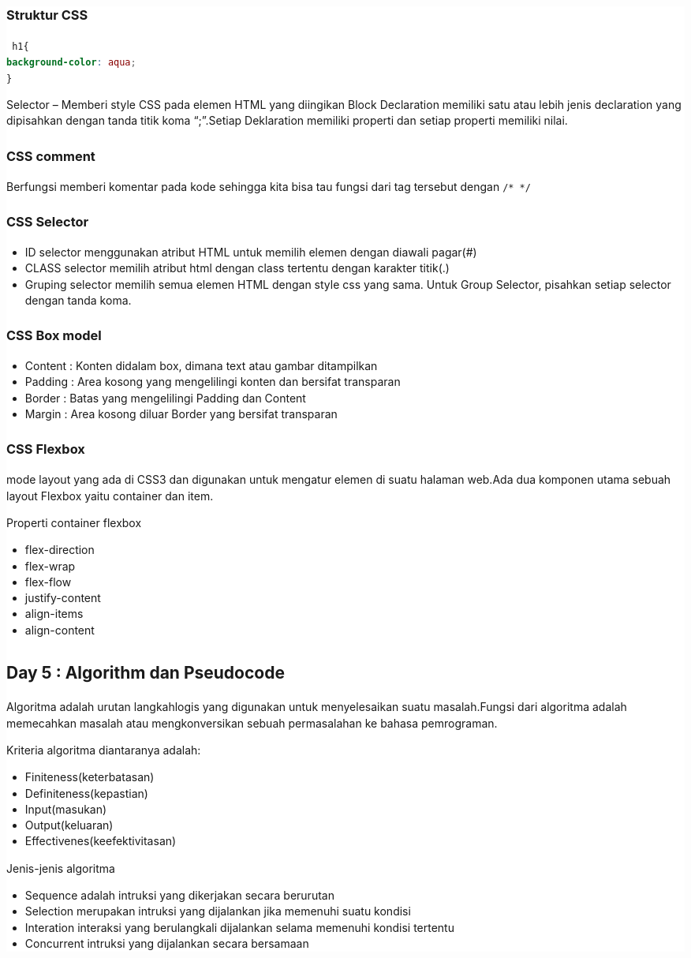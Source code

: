 ### Struktur CSS
```css
 h1{
background-color: aqua;
}
```
Selector – Memberi style CSS pada elemen HTML yang diingikan
Block Declaration memiliki satu atau lebih jenis declaration yang dipisahkan dengan tanda titik koma “;”.Setiap Deklaration memiliki properti dan setiap properti memiliki nilai.
### CSS comment
Berfungsi memberi komentar pada kode sehingga kita bisa tau fungsi dari tag tersebut dengan `/* */`
### CSS Selector
- ID selector menggunakan atribut HTML untuk memilih elemen dengan diawali pagar(#)
- CLASS selector memilih atribut html dengan class tertentu dengan karakter titik(.)
- Gruping selector memilih semua elemen HTML dengan style css yang sama. Untuk Group Selector, pisahkan setiap selector dengan tanda koma.

### CSS Box model
- Content : Konten didalam box, dimana text atau gambar ditampilkan
- Padding : Area kosong yang mengelilingi konten dan bersifat transparan
- Border : Batas yang mengelilingi Padding dan Content
- Margin : Area kosong diluar Border yang bersifat transparan

### CSS Flexbox
mode layout yang ada di CSS3 dan digunakan untuk mengatur elemen di suatu halaman web.Ada dua komponen utama sebuah layout Flexbox yaitu container dan item.

Properti container flexbox

- flex-direction
- flex-wrap
- flex-flow
- justify-content
- align-items
- align-content

## Day 5 : Algorithm dan Pseudocode
Algoritma adalah urutan langkahlogis yang digunakan untuk menyelesaikan suatu masalah.Fungsi dari algoritma adalah memecahkan masalah atau mengkonversikan sebuah permasalahan ke bahasa pemrograman.

Kriteria algoritma diantaranya adalah:

- Finiteness(keterbatasan)
- Definiteness(kepastian)
- Input(masukan)
- Output(keluaran)
- Effectivenes(keefektivitasan)

Jenis-jenis algoritma

- Sequence adalah intruksi yang dikerjakan secara berurutan
- Selection merupakan intruksi yang dijalankan jika memenuhi suatu kondisi
- Interation interaksi yang berulangkali dijalankan selama memenuhi kondisi tertentu
- Concurrent intruksi yang dijalankan secara bersamaan
